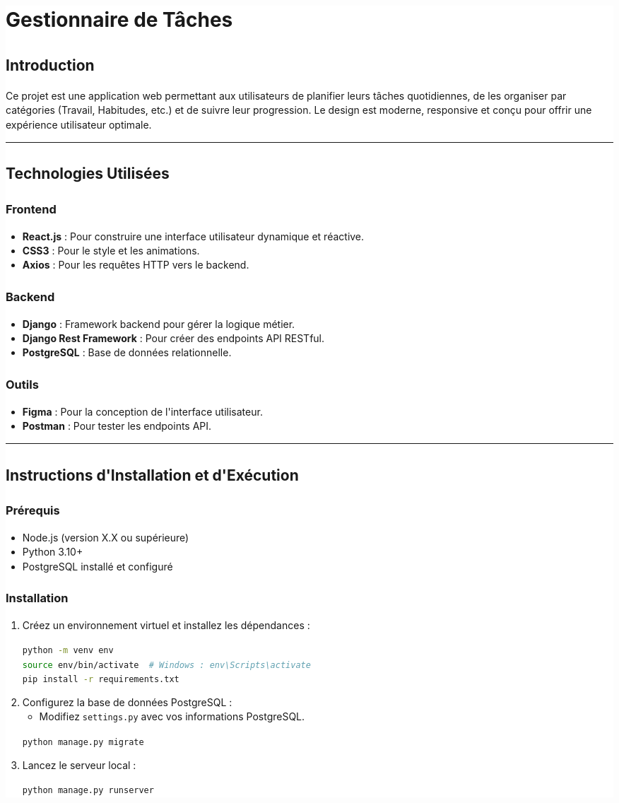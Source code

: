 # Gestionnaire de Tâches

## Introduction
Ce projet est une application web permettant aux utilisateurs de planifier leurs tâches quotidiennes, de les organiser par catégories (Travail, Habitudes, etc.) et de suivre leur progression. Le design est moderne, responsive et conçu pour offrir une expérience utilisateur optimale.

---

## Technologies Utilisées

### Frontend
- **React.js** : Pour construire une interface utilisateur dynamique et réactive.
- **CSS3** : Pour le style et les animations.
- **Axios** : Pour les requêtes HTTP vers le backend.

### Backend
- **Django** : Framework backend pour gérer la logique métier.
- **Django Rest Framework** : Pour créer des endpoints API RESTful.
- **PostgreSQL** : Base de données relationnelle.

### Outils
- **Figma** : Pour la conception de l'interface utilisateur.
- **Postman** : Pour tester les endpoints API.


---

## Instructions d'Installation et d'Exécution

### Prérequis
- Node.js (version X.X ou supérieure)
- Python 3.10+
- PostgreSQL installé et configuré

### Installation

1. Créez un environnement virtuel et installez les dépendances :
   ```bash
   python -m venv env
   source env/bin/activate  # Windows : env\Scripts\activate
   pip install -r requirements.txt
   ```
2. Configurez la base de données PostgreSQL :
   - Modifiez `settings.py` avec vos informations PostgreSQL.
   ```bash
   python manage.py migrate
   ```
3. Lancez le serveur local :
   ```bash
   python manage.py runserver
   ```

